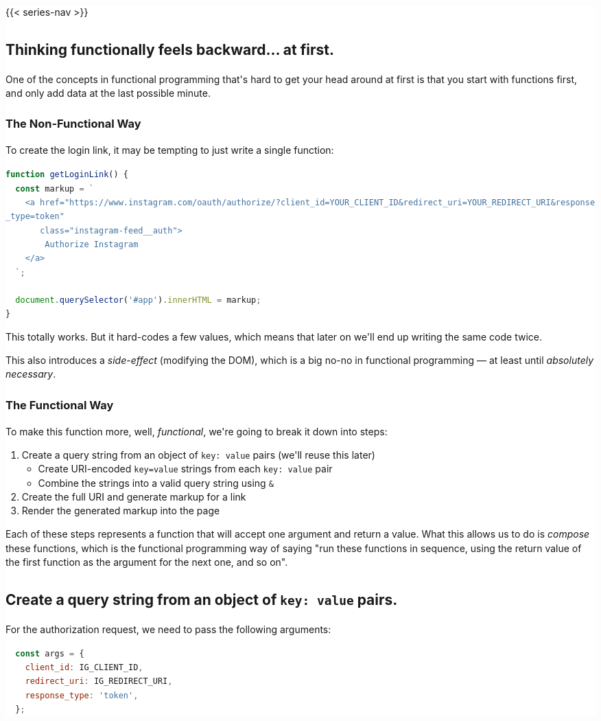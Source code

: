 {{< series-nav >}}

## Thinking functionally feels backward... at first.

One of the concepts in functional programming that's hard to get your head around at first is that you start with functions first, and only add data at the last possible minute.

### The Non-Functional Way

To create the login link, it may be tempting to just write a single function:

``` js
function getLoginLink() {
  const markup = `
    <a href="https://www.instagram.com/oauth/authorize/?client_id=YOUR_CLIENT_ID&redirect_uri=YOUR_REDIRECT_URI&response_type=token"
       class="instagram-feed__auth">
        Authorize Instagram
    </a>
  `;

  document.querySelector('#app').innerHTML = markup;
}
```

This totally works. But it hard-codes a few values, which means that later on we'll end up writing the same code twice.

This also introduces a _side-effect_ (modifying the DOM), which is a big no-no in functional programming — at least until _absolutely necessary_.

### The Functional Way

To make this function more, well, _functional_, we're going to break it down into steps:

1. Create a query string from an object of `key: value` pairs (we'll reuse this later)
    - Create URI-encoded `key=value` strings from each `key: value` pair
    - Combine the strings into a valid query string using `&`
2. Create the full URI and generate markup for a link
3. Render the generated markup into the page

Each of these steps represents a function that will accept one argument and return a value. What this allows us to do is _compose_ these functions, which is the functional programming way of saying "run these functions in sequence, using the return value of the first function as the argument for the next one, and so on".

## Create a query string from an object of `key: value` pairs.

For the authorization request, we need to pass the following arguments:

``` js
  const args = {
    client_id: IG_CLIENT_ID,
    redirect_uri: IG_REDIRECT_URI,
    response_type: 'token',
  };
```
